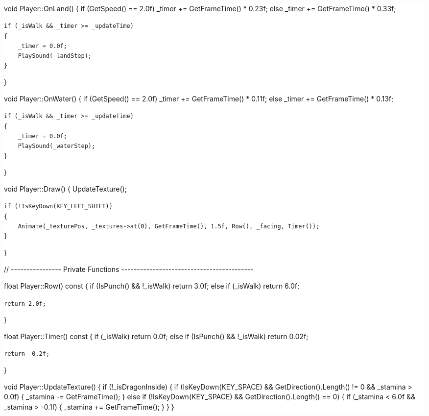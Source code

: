 void Player::OnLand()
{
	if (GetSpeed() == 2.0f) _timer += GetFrameTime() * 0.23f;
	else _timer += GetFrameTime() * 0.33f;

	if (_isWalk && _timer >= _updateTime)
	{
		_timer = 0.0f;
		PlaySound(_landStep);
	}
}

void Player::OnWater()
{
	if (GetSpeed() == 2.0f) _timer += GetFrameTime() * 0.11f;
	else _timer += GetFrameTime() * 0.13f;

	if (_isWalk && _timer >= _updateTime)
	{
		_timer = 0.0f;
		PlaySound(_waterStep);
	}
}

void Player::Draw()
{
	UpdateTexture();

	if (!IsKeyDown(KEY_LEFT_SHIFT))
	{
		Animate(_texturePos, _textures->at(0), GetFrameTime(), 1.5f, Row(), _facing, Timer());
	}
}

// ---------------- Private Functions ------------------------------------------

float Player::Row() const
{
	if (IsPunch() && !_isWalk) return 3.0f;
	else if (_isWalk) return 6.0f;

	return 2.0f;
}

float Player::Timer() const
{
	if (_isWalk) return 0.0f;
	else if (IsPunch() && !_isWalk) return 0.02f;

	return -0.2f;
}

void Player::UpdateTexture()
{
	if (!_isDragonInside)
	{
		if (IsKeyDown(KEY_SPACE) && GetDirection().Length() != 0 && _stamina > 0.0f)
		{
			_stamina -= GetFrameTime();
		}
		else if (!IsKeyDown(KEY_SPACE) && GetDirection().Length() == 0)
		{
			if (_stamina < 6.0f && _stamina > -0.1f)
			{
				_stamina += GetFrameTime();
			}
		}
	}

